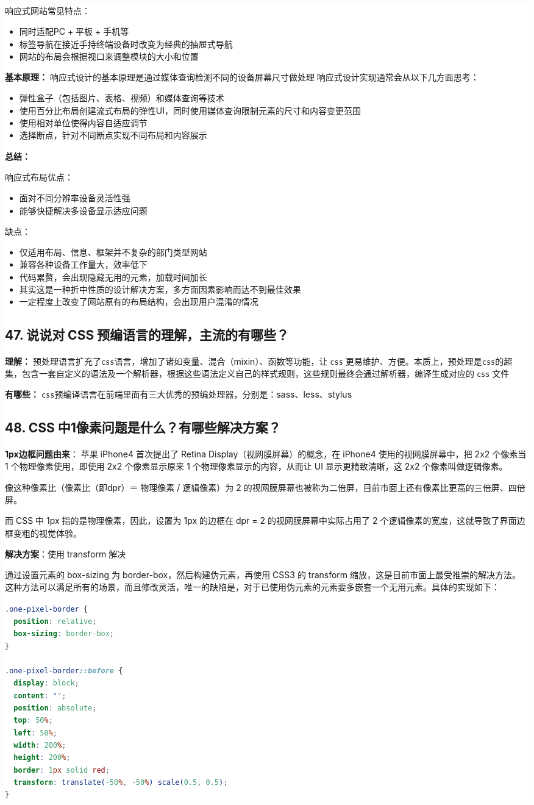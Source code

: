 响应式网站常见特点：

- 同时适配PC + 平板 + 手机等
- 标签导航在接近手持终端设备时改变为经典的抽屉式导航
- 网站的布局会根据视口来调整模块的大小和位置

**基本原理：** 响应式设计的基本原理是通过媒体查询检测不同的设备屏幕尺寸做处理 响应式设计实现通常会从以下几方面思考：

- 弹性盒子（包括图片、表格、视频）和媒体查询等技术
- 使用百分比布局创建流式布局的弹性UI，同时使用媒体查询限制元素的尺寸和内容变更范围
- 使用相对单位使得内容自适应调节
- 选择断点，针对不同断点实现不同布局和内容展示

**总结：**

响应式布局优点：

- 面对不同分辨率设备灵活性强
- 能够快捷解决多设备显示适应问题

缺点：

- 仅适用布局、信息、框架并不复杂的部门类型网站
- 兼容各种设备工作量大，效率低下
- 代码累赘，会出现隐藏无用的元素，加载时间加长
- 其实这是一种折中性质的设计解决方案，多方面因素影响而达不到最佳效果
- 一定程度上改变了网站原有的布局结构，会出现用户混淆的情况

## 47. 说说对 CSS 预编语言的理解，主流的有哪些？

**理解：** 预处理语言扩充了`css`语言，增加了诸如变量、混合（mixin）、函数等功能，让 `css` 更易维护、方便。本质上，预处理是`css`的超集，包含一套自定义的语法及一个解析器，根据这些语法定义自己的样式规则，这些规则最终会通过解析器，编译生成对应的 `css` 文件

**有哪些：** `css`预编译语言在前端里面有三大优秀的预编处理器，分别是：sass、less、stylus

## 48. CSS 中1像素问题是什么？有哪些解决方案？

**1px边框问题由来**： 苹果 iPhone4 首次提出了 Retina Display（视网膜屏幕）的概念，在 iPhone4 使用的视网膜屏幕中，把 2x2 个像素当 1 个物理像素使用，即使用 2x2 个像素显示原来 1 个物理像素显示的内容，从而让 UI 显示更精致清晰，这 2x2 个像素叫做逻辑像素。

像这种像素比（像素比（即dpr）＝ 物理像素 / 逻辑像素）为 2 的视网膜屏幕也被称为二倍屏，目前市面上还有像素比更高的三倍屏、四倍屏。

而 CSS 中 1px 指的是物理像素，因此，设置为 1px 的边框在 dpr = 2 的视网膜屏幕中实际占用了 2 个逻辑像素的宽度，这就导致了界面边框变粗的视觉体验。

**解决方案**：使用 transform 解决

通过设置元素的 box-sizing 为 border-box，然后构建伪元素，再使用 CSS3 的 transform 缩放，这是目前市面上最受推崇的解决方法。这种方法可以满足所有的场景，而且修改灵活，唯一的缺陷是，对于已使用伪元素的元素要多嵌套一个无用元素。具体的实现如下：

```css
.one-pixel-border {
  position: relative;
  box-sizing: border-box;
}

.one-pixel-border::before {
  display: block;
  content: "";
  position: absolute;
  top: 50%;
  left: 50%;
  width: 200%;
  height: 200%;
  border: 1px solid red;
  transform: translate(-50%, -50%) scale(0.5, 0.5);
}
```

